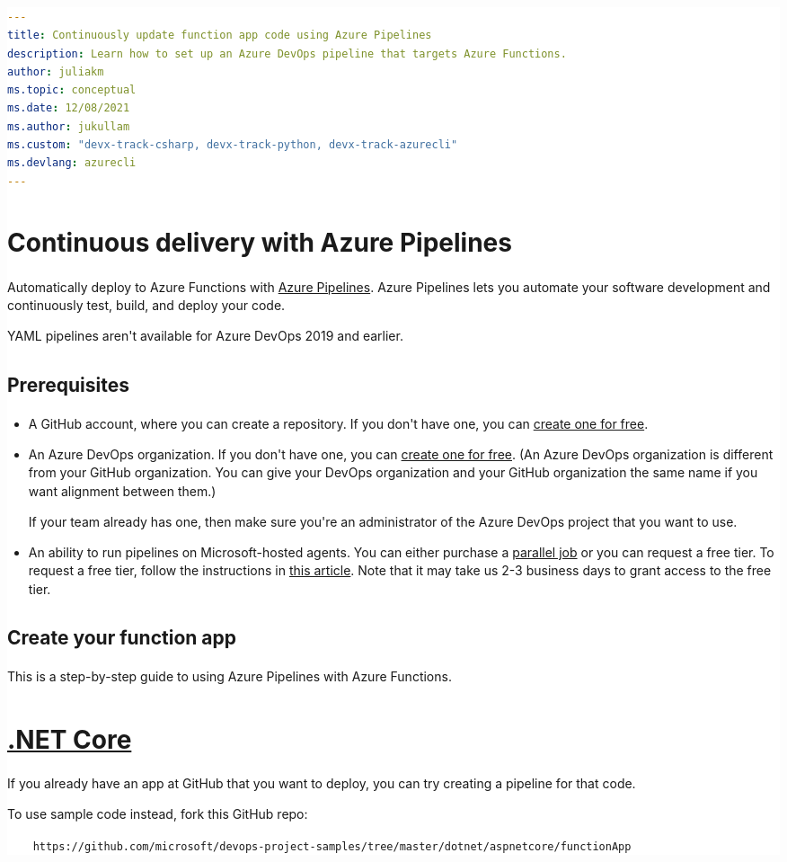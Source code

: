 ```yaml
---
title: Continuously update function app code using Azure Pipelines
description: Learn how to set up an Azure DevOps pipeline that targets Azure Functions.
author: juliakm
ms.topic: conceptual
ms.date: 12/08/2021
ms.author: jukullam
ms.custom: "devx-track-csharp, devx-track-python, devx-track-azurecli" 
ms.devlang: azurecli
---
```


# Continuous delivery with Azure Pipelines

Automatically deploy to Azure Functions with [Azure Pipelines](/azure/devops/pipelines/). Azure Pipelines lets you automate your software development and continuously test, build, and deploy your code. 

YAML pipelines aren't available for Azure DevOps 2019 and earlier.

## Prerequisites

* A GitHub account, where you can create a repository. If you don't have one, you can [create one for free](https://github.com).

* An Azure DevOps organization. If you don't have one, you can [create one for free](/azure/devops/pipelines/get-started/pipelines-sign-up). (An Azure DevOps organization is different from your GitHub organization. You can give your DevOps organization and your GitHub organization the same name if you want alignment between them.)

  If your team already has one, then make sure you're an administrator of the Azure DevOps project that you want to use.

* An ability to run pipelines on Microsoft-hosted agents. You can either purchase a [parallel job](/azure/devops/pipelines/licensing/concurrent-jobs) or you can request a free tier. To request a free tier, follow the instructions in [this article](/azure/devops/pipelines/licensing/concurrent-jobs). Note that it may take us 2-3 business days to grant access to the free tier.

## Create your function app

This is a step-by-step guide to using Azure Pipelines with Azure Functions.
# [.NET Core](#tab/dotnet-core)

If you already have an app at GitHub that you want to deploy, you can try creating a pipeline for that code.

To use sample code instead, fork this GitHub repo:

```
    https://github.com/microsoft/devops-project-samples/tree/master/dotnet/aspnetcore/functionApp
```
